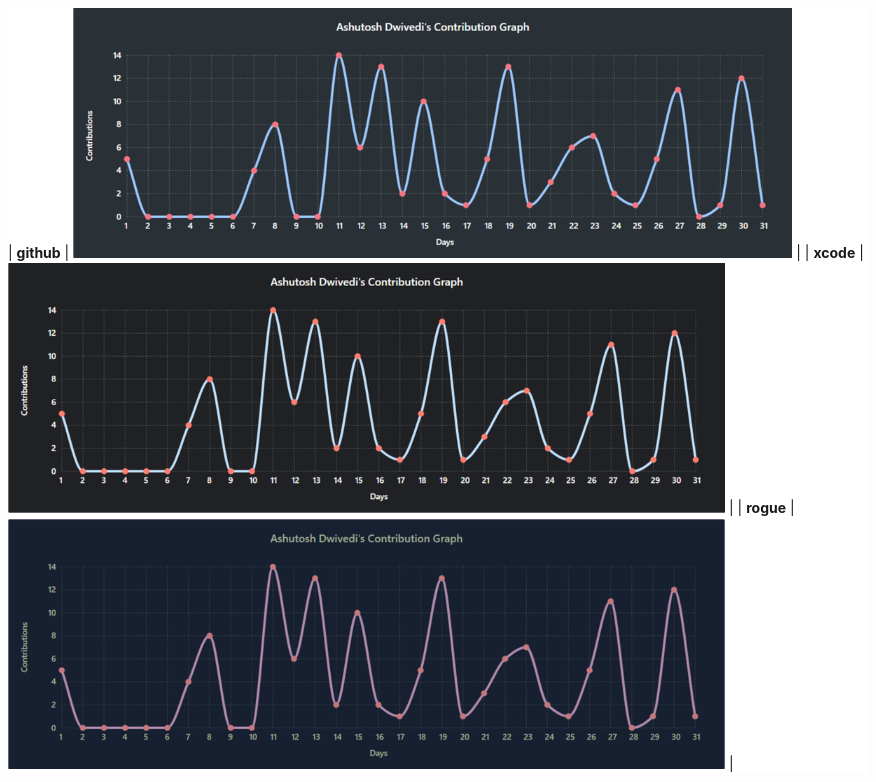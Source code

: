 |         **github**         |   <img src="./asset/github.svg" height=250 alt="graph"/>    |
|         **xcode**          |   <img src="./asset/xcode.svg" height=250 alt="graph"/>     |
|         **rogue**          |   <img src="./asset/rogue.svg" height=250 alt="graph"/>     |